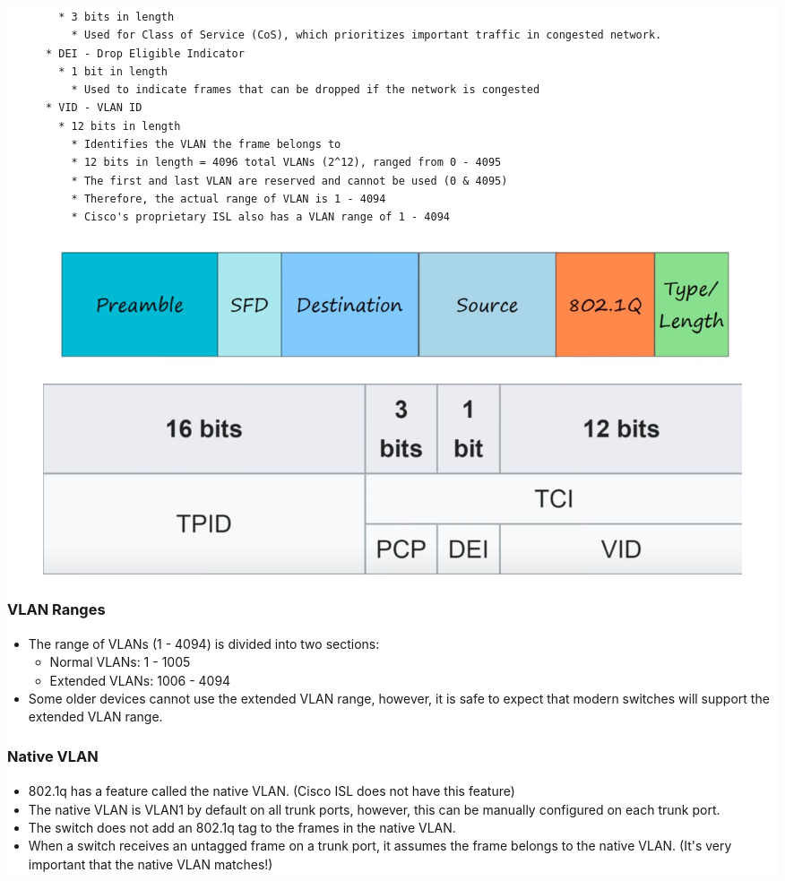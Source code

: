             * 3 bits in length
              * Used for Class of Service (CoS), which prioritizes important traffic in congested network.
          * DEI - Drop Eligible Indicator
            * 1 bit in length
              * Used to indicate frames that can be dropped if the network is congested
          * VID - VLAN ID
            * 12 bits in length
              * Identifies the VLAN the frame belongs to
              * 12 bits in length = 4096 total VLANs (2^12), ranged from 0 - 4095
              * The first and last VLAN are reserved and cannot be used (0 & 4095)
              * Therefore, the actual range of VLAN is 1 - 4094
              * Cisco's proprietary ISL also has a VLAN range of 1 - 4094

<figure><img src=".gitbook/assets/image (112).png" alt=""><figcaption></figcaption></figure>

<figure><img src=".gitbook/assets/image (113).png" alt=""><figcaption></figcaption></figure>

### VLAN Ranges

* The range of VLANs (1 - 4094) is divided into two sections:
  * Normal VLANs: 1 - 1005
  * Extended VLANs: 1006 - 4094
* Some older devices cannot use the extended VLAN range, however, it is safe to expect that modern switches will support the extended VLAN range.

### Native VLAN

* 802.1q has a feature called the native VLAN. (Cisco ISL does not have this feature)
* The native VLAN is VLAN1 by default on all trunk ports, however, this can be manually configured on each trunk port.
* The switch does not add an 802.1q tag to the frames in the native VLAN.
* When a switch receives an untagged frame on a trunk port, it assumes the frame belongs to the native VLAN. (It's very important that the native VLAN matches!)
